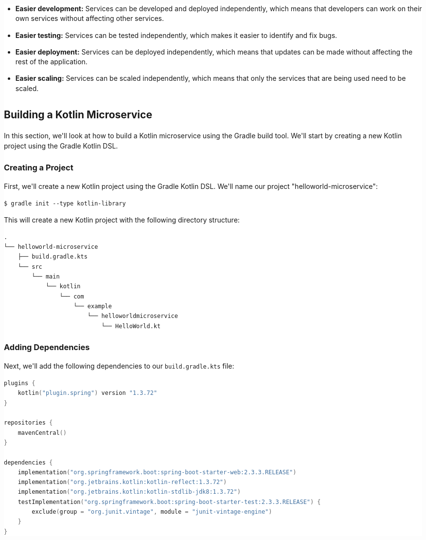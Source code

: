 * **Easier development:** Services can be developed and deployed independently, which means that developers can work on their own services without affecting other services.

* **Easier testing:** Services can be tested independently, which makes it easier to identify and fix bugs.

* **Easier deployment:** Services can be deployed independently, which means that updates can be made without affecting the rest of the application.

* **Easier scaling:** Services can be scaled independently, which means that only the services that are being used need to be scaled.

## Building a Kotlin Microservice

In this section, we'll look at how to build a Kotlin microservice using the Gradle build tool. We'll start by creating a new Kotlin project using the Gradle Kotlin DSL.

### Creating a Project

First, we'll create a new Kotlin project using the Gradle Kotlin DSL. We'll name our project "helloworld-microservice":

    $ gradle init --type kotlin-library

This will create a new Kotlin project with the following directory structure:

    .
    └── helloworld-microservice
        ├── build.gradle.kts
        └── src
            └── main
                └── kotlin
                    └── com
                        └── example
                            └── helloworldmicroservice
                                └── HelloWorld.kt

### Adding Dependencies

Next, we'll add the following dependencies to our `build.gradle.kts` file:

```kotlin
plugins {
    kotlin("plugin.spring") version "1.3.72"
}

repositories {
    mavenCentral()
}

dependencies {
    implementation("org.springframework.boot:spring-boot-starter-web:2.3.3.RELEASE")
    implementation("org.jetbrains.kotlin:kotlin-reflect:1.3.72")
    implementation("org.jetbrains.kotlin:kotlin-stdlib-jdk8:1.3.72")
    testImplementation("org.springframework.boot:spring-boot-starter-test:2.3.3.RELEASE") {
        exclude(group = "org.junit.vintage", module = "junit-vintage-engine")
    }
}
```

